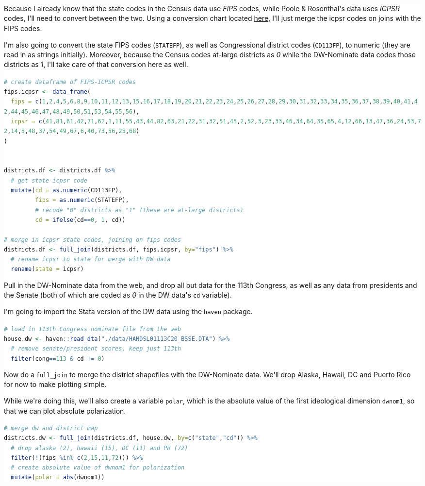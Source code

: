 Because I already know that the state codes in the Census data use *FIPS* codes, while Poole & Rosenthal's data uses *ICPSR* codes, I'll need to convert between the two. Using a conversion chart located [here](http://staff.washington.edu/glynn/StateFIPSicsprAB.xls), I'll just merge the icpsr codes on joins with the FIPS codes.

I'm also going to convert the state FIPS codes (`STATEFP`), as well as Congressional district codes (`CD113FP`), to numeric (they are read in as strings initially). Moreover, because the Census codes at-large districts as *0* while the DW-Nominate data codes those districts as *1*, I'll take care of that conversion here as well.


```r
# create dataframe of FIPS-ICPSR codes
fips.icpsr <- data_frame(
  fips = c(1,2,4,5,6,8,9,10,11,12,13,15,16,17,18,19,20,21,22,23,24,25,26,27,28,29,30,31,32,33,34,35,36,37,38,39,40,41,42,44,45,46,47,48,49,50,51,53,54,55,56),
  icpsr = c(41,81,61,42,71,62,1,11,55,43,44,82,63,21,22,31,32,51,45,2,52,3,23,33,46,34,64,35,65,4,12,66,13,47,36,24,53,72,14,5,48,37,54,49,67,6,40,73,56,25,68)
)


districts.df <- districts.df %>%
  # get state icpsr code
  mutate(cd = as.numeric(CD113FP),
         fips = as.numeric(STATEFP),
         # recode "0" districts as "1" (these are at-large districts)
         cd = ifelse(cd==0, 1, cd))

# merge in icpsr state codes, joining on fips codes
districts.df <- full_join(districts.df, fips.icpsr, by="fips") %>%
  # rename icpsr to state for merge with DW data
  rename(state = icpsr)
```

Pull in the DW-Nominate data from the web, and drop all but data for the 113th Congress, as well as any data from presidents and the Senate (both of which are coded as *0* in the DW data's `cd` variable).

I'm going to import the Stata version of the DW data using the `haven` package.


```r
# load in 113th Congress nominate file from the web
house.dw <- haven::read_dta("./data/HANDSL01113C20_BSSE.DTA") %>%
  # remove senate/president scores, keep just 113th
  filter(cong==113 & cd != 0) 
```

Now do a `full_join` to merge the district shapefiles with the DW-Nominate data. We'll drop Alaska, Hawaii, DC and Puerto Rico for now to make plotting simple.

While we're doing this, we'll also create a variable `polar`, which is the absolute value of the first ideological dimension `dwnom1`, so that we can plot absolute polarization.


```r
# merge dw and district map
districts.dw <- full_join(districts.df, house.dw, by=c("state","cd")) %>%
  # drop alaska (2), hawaii (15), DC (11) and PR (72) 
  filter(!(fips %in% c(2,15,11,72))) %>%
  # create absolute value of dwnom1 for polarization
  mutate(polar = abs(dwnom1))
```
